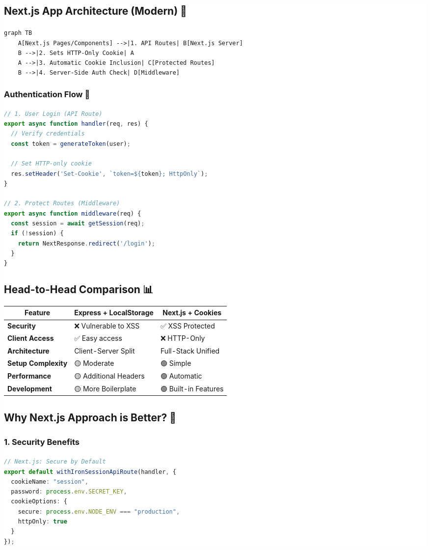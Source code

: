 ## Next.js App Architecture (Modern) 🌟

```mermaid
graph TB
    A[Next.js Pages/Components] -->|1. API Routes| B[Next.js Server]
    B -->|2. Sets HTTP-Only Cookie| A
    A -->|3. Automatic Cookie Inclusion| C[Protected Routes]
    B -->|4. Server-Side Auth Check| D[Middleware]
```

### Authentication Flow 🔄
```typescript
// 1. User Login (API Route)
export async function handler(req, res) {
  // Verify credentials
  const token = generateToken(user);
  
  // Set HTTP-only cookie
  res.setHeader('Set-Cookie', `token=${token}; HttpOnly`);
}

// 2. Protect Routes (Middleware)
export async function middleware(req) {
  const session = await getSession(req);
  if (!session) {
    return NextResponse.redirect('/login');
  }
}
```

## Head-to-Head Comparison 📊

| Feature | Express + LocalStorage | Next.js + Cookies |
|---------|----------------------|-------------------|
| **Security** | ❌ Vulnerable to XSS | ✅ XSS Protected |
| **Client Access** | ✅ Easy access | ❌ HTTP-Only |
| **Architecture** | Client-Server Split | Full-Stack Unified |
| **Setup Complexity** | 🟡 Moderate | 🟢 Simple |
| **Performance** | 🟡 Additional Headers | 🟢 Automatic |
| **Development** | 🟡 More Boilerplate | 🟢 Built-in Features |

## Why Next.js Approach is Better? 💪

### 1. Security Benefits
```typescript
// Next.js: Secure by Default
export default withIronSessionApiRoute(handler, {
  cookieName: "session",
  password: process.env.SECRET_KEY,
  cookieOptions: {
    secure: process.env.NODE_ENV === "production",
    httpOnly: true
  }
});
```
